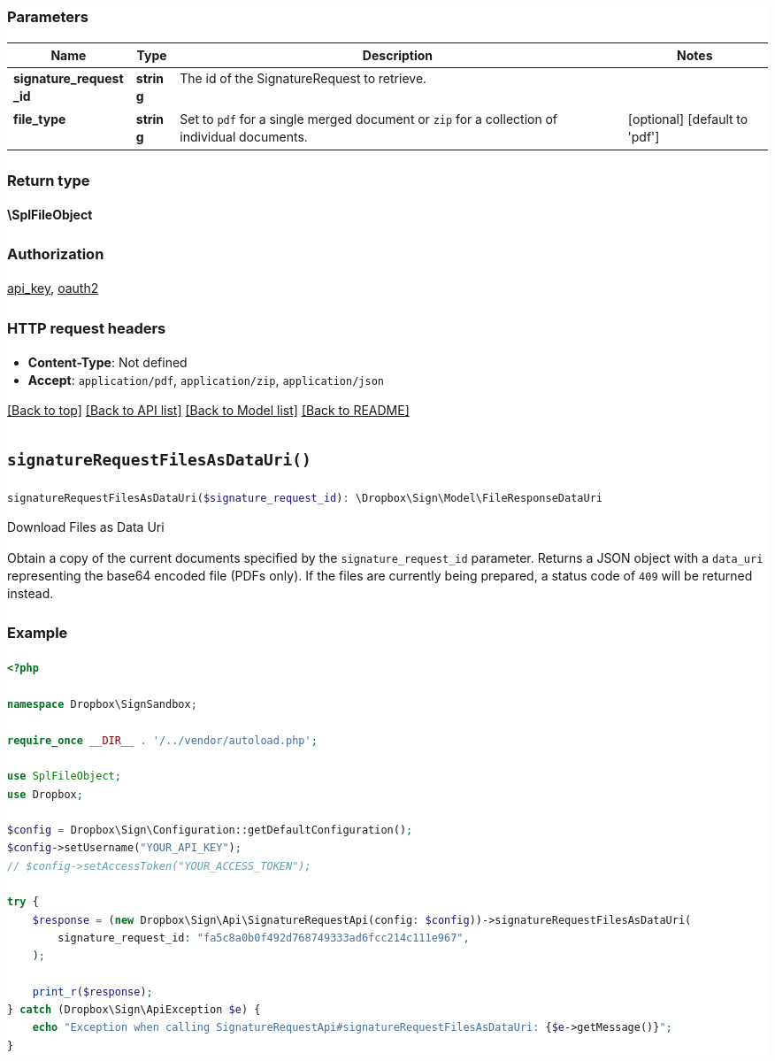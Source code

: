 ### Parameters

|Name | Type | Description  | Notes |
| ------------- | ------------- | ------------- | ------------- |
| **signature_request_id** | **string**| The id of the SignatureRequest to retrieve. | |
| **file_type** | **string**| Set to `pdf` for a single merged document or `zip` for a collection of individual documents. | [optional] [default to &#39;pdf&#39;] |

### Return type

**\SplFileObject**

### Authorization

[api_key](../../README.md#api_key), [oauth2](../../README.md#oauth2)

### HTTP request headers

- **Content-Type**: Not defined
- **Accept**: `application/pdf`, `application/zip`, `application/json`

[[Back to top]](#) [[Back to API list]](../../README.md#endpoints)
[[Back to Model list]](../../README.md#models)
[[Back to README]](../../README.md)

## `signatureRequestFilesAsDataUri()`

```php
signatureRequestFilesAsDataUri($signature_request_id): \Dropbox\Sign\Model\FileResponseDataUri
```
Download Files as Data Uri

Obtain a copy of the current documents specified by the `signature_request_id` parameter. Returns a JSON object with a `data_uri` representing the base64 encoded file (PDFs only).  If the files are currently being prepared, a status code of `409` will be returned instead.

### Example

```php
<?php

namespace Dropbox\SignSandbox;

require_once __DIR__ . '/../vendor/autoload.php';

use SplFileObject;
use Dropbox;

$config = Dropbox\Sign\Configuration::getDefaultConfiguration();
$config->setUsername("YOUR_API_KEY");
// $config->setAccessToken("YOUR_ACCESS_TOKEN");

try {
    $response = (new Dropbox\Sign\Api\SignatureRequestApi(config: $config))->signatureRequestFilesAsDataUri(
        signature_request_id: "fa5c8a0b0f492d768749333ad6fcc214c111e967",
    );

    print_r($response);
} catch (Dropbox\Sign\ApiException $e) {
    echo "Exception when calling SignatureRequestApi#signatureRequestFilesAsDataUri: {$e->getMessage()}";
}

```
